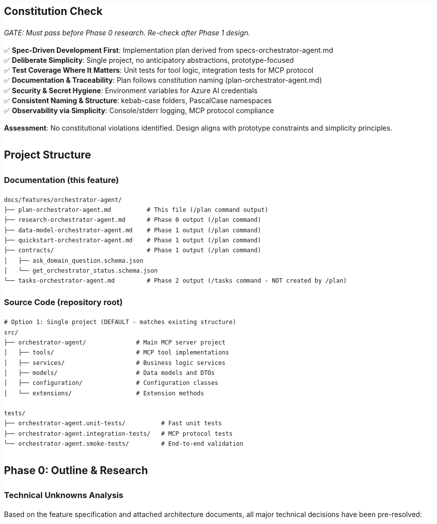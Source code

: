 ## Constitution Check
*GATE: Must pass before Phase 0 research. Re-check after Phase 1 design.*

✅ **Spec-Driven Development First**: Implementation plan derived from specs-orchestrator-agent.md  
✅ **Deliberate Simplicity**: Single project, no anticipatory abstractions, prototype-focused  
✅ **Test Coverage Where It Matters**: Unit tests for tool logic, integration tests for MCP protocol  
✅ **Documentation & Traceability**: Plan follows constitution naming (plan-orchestrator-agent.md)  
✅ **Security & Secret Hygiene**: Environment variables for Azure AI credentials  
✅ **Consistent Naming & Structure**: kebab-case folders, PascalCase namespaces  
✅ **Observability via Simplicity**: Console/stderr logging, MCP protocol compliance

**Assessment**: No constitutional violations identified. Design aligns with prototype constraints and simplicity principles.

## Project Structure

### Documentation (this feature)
```
docs/features/orchestrator-agent/
├── plan-orchestrator-agent.md          # This file (/plan command output)
├── research-orchestrator-agent.md      # Phase 0 output (/plan command)
├── data-model-orchestrator-agent.md    # Phase 1 output (/plan command)
├── quickstart-orchestrator-agent.md    # Phase 1 output (/plan command)
├── contracts/                          # Phase 1 output (/plan command)
│   ├── ask_domain_question.schema.json
│   └── get_orchestrator_status.schema.json
└── tasks-orchestrator-agent.md         # Phase 2 output (/tasks command - NOT created by /plan)
```

### Source Code (repository root)
```
# Option 1: Single project (DEFAULT - matches existing structure)
src/
├── orchestrator-agent/              # Main MCP server project
│   ├── tools/                       # MCP tool implementations
│   ├── services/                    # Business logic services
│   ├── models/                      # Data models and DTOs
│   ├── configuration/               # Configuration classes
│   └── extensions/                  # Extension methods

tests/
├── orchestrator-agent.unit-tests/          # Fast unit tests
├── orchestrator-agent.integration-tests/   # MCP protocol tests
└── orchestrator-agent.smoke-tests/         # End-to-end validation
```

## Phase 0: Outline & Research

### Technical Unknowns Analysis
Based on the feature specification and attached architecture documents, all major technical decisions have been pre-resolved:
